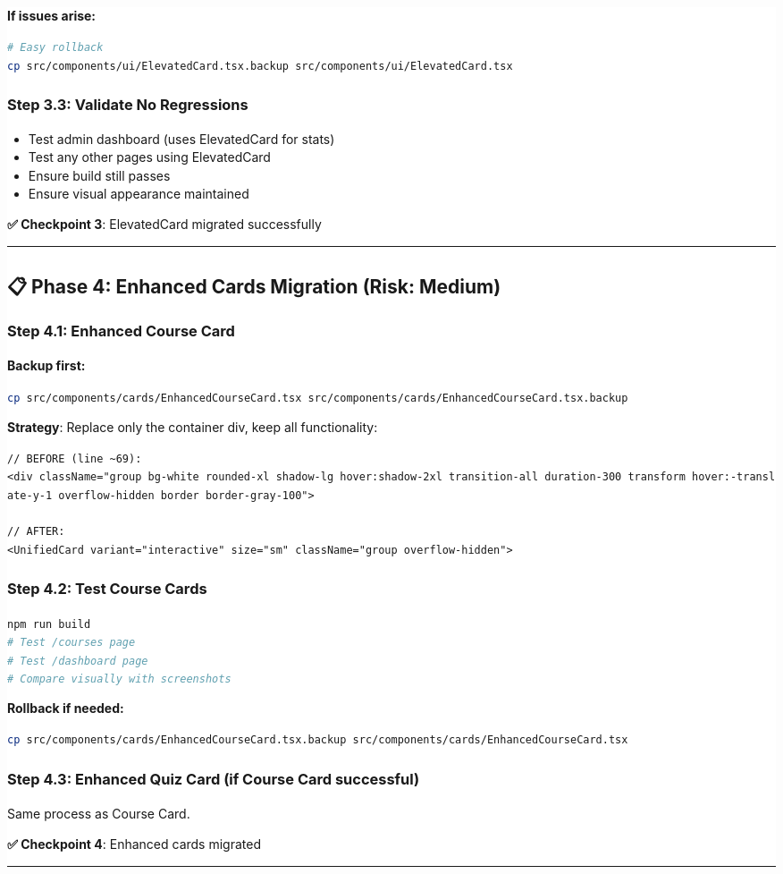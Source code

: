 **If issues arise:**
```bash
# Easy rollback
cp src/components/ui/ElevatedCard.tsx.backup src/components/ui/ElevatedCard.tsx
```

### **Step 3.3: Validate No Regressions**
- Test admin dashboard (uses ElevatedCard for stats)
- Test any other pages using ElevatedCard
- Ensure build still passes
- Ensure visual appearance maintained

**✅ Checkpoint 3**: ElevatedCard migrated successfully

---

## 📋 **Phase 4: Enhanced Cards Migration (Risk: Medium)**

### **Step 4.1: Enhanced Course Card**

**Backup first:**
```bash
cp src/components/cards/EnhancedCourseCard.tsx src/components/cards/EnhancedCourseCard.tsx.backup
```

**Strategy**: Replace only the container div, keep all functionality:

```tsx
// BEFORE (line ~69):
<div className="group bg-white rounded-xl shadow-lg hover:shadow-2xl transition-all duration-300 transform hover:-translate-y-1 overflow-hidden border border-gray-100">

// AFTER: 
<UnifiedCard variant="interactive" size="sm" className="group overflow-hidden">
```

### **Step 4.2: Test Course Cards**
```bash
npm run build
# Test /courses page
# Test /dashboard page  
# Compare visually with screenshots
```

**Rollback if needed:**
```bash
cp src/components/cards/EnhancedCourseCard.tsx.backup src/components/cards/EnhancedCourseCard.tsx
```

### **Step 4.3: Enhanced Quiz Card (if Course Card successful)**

Same process as Course Card.

**✅ Checkpoint 4**: Enhanced cards migrated

---